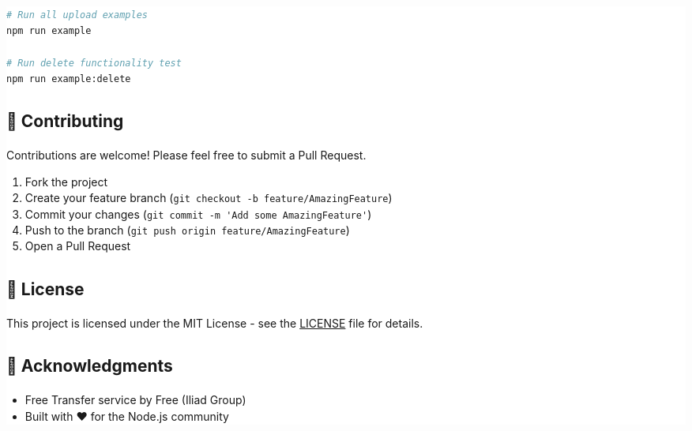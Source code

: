 ```bash
# Run all upload examples
npm run example

# Run delete functionality test
npm run example:delete
```

## 🤝 Contributing

Contributions are welcome! Please feel free to submit a Pull Request.

1. Fork the project
2. Create your feature branch (`git checkout -b feature/AmazingFeature`)
3. Commit your changes (`git commit -m 'Add some AmazingFeature'`)
4. Push to the branch (`git push origin feature/AmazingFeature`)
5. Open a Pull Request

## 📄 License

This project is licensed under the MIT License - see the [LICENSE](LICENSE) file for details.

## 🙏 Acknowledgments

- Free Transfer service by Free (Iliad Group)
- Built with ❤️ for the Node.js community
